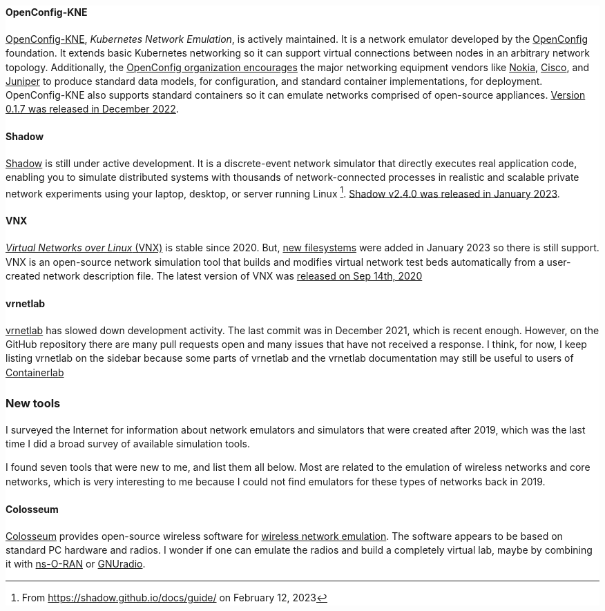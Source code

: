 #### OpenConfig-KNE

[OpenConfig-KNE](https://github.com/openconfig/kne), *Kubernetes Network Emulation*, is actively maintained. It is a network emulator developed by the [OpenConfig](https://www.openconfig.net/) foundation. It extends basic Kubernetes networking so it can support virtual connections between nodes in an arbitrary network topology. Additionally, the [OpenConfig organization encourages](https://www.techrepublic.com/article/how-to-get-started-with-openconfig-and-yang-models/) the major networking equipment vendors like [Nokia](https://learn.srlinux.dev/tutorials/infrastructure/kne/), [Cisco](https://www.cisco.com/c/en/us/td/docs/switches/datacenter/nexus9000/sw/93x/progammability/guide/b-cisco-nexus-9000-series-nx-os-programmability-guide-93x/b-cisco-nexus-9000-series-nx-os-programmability-guide-93x_chapter_011001.html), and [Juniper](https://www.juniper.net/documentation/us/en/software/junos/open-config/topics/concept/openconfig-overview.html) to produce standard data models, for configuration, and standard container implementations, for deployment. OpenConfig-KNE also supports standard containers so it can emulate networks comprised of open-source appliances. [Version 0.1.7 was released in December 2022](https://github.com/openconfig/kne/releases/tag/v0.1.7).

#### Shadow

[Shadow](https://shadow.github.io/) is still under active development. It is a discrete-event network simulator that directly executes real application code, enabling you to simulate distributed systems with thousands of network-connected processes in realistic and scalable private network experiments using your laptop, desktop, or server running Linux [^2]. [Shadow v2.4.0 was released in January 2023](https://github.com/shadow/shadow/releases/tag/v2.4.0).

[^2]: From https://shadow.github.io/docs/guide/ on February 12, 2023

#### VNX

[*Virtual Networks over Linux* (VNX)](http://web.dit.upm.es/vnxwiki/index.php/Main_Page) is stable since 2020. But, [new filesystems](http://vnx.dit.upm.es/vnx/filesystems/) were added in January 2023 so there is still support. VNX is an open-source network simulation tool that builds and modifies virtual network test beds automatically from a user-created network description file. The latest version of VNX was [released on Sep 14th, 2020](http://web.dit.upm.es/vnxwiki/index.php/Vnx-latest-features)

#### vrnetlab

[vrnetlab](https://github.com/vrnetlab/vrnetlab) has slowed down development activity. The last commit was in December 2021, which is recent enough. However, on the GitHub repository there are many pull requests open and many issues that have not received a response. I think, for now, I keep listing vrnetlab on the sidebar because some parts of vrnetlab and the vrnetlab documentation may still be useful to users of [Containerlab](https://containerlab.dev/)

### New tools

I surveyed the Internet for information about network emulators and simulators that were created after 2019, which was the last time I did a broad survey of available simulation tools.

I found seven tools that were new to me, and list them all below. Most are related to the emulation of wireless networks and core networks, which is very interesting to me because I could not find emulators for these types of networks back in 2019.

#### Colosseum

[Colosseum](https://www.northeastern.edu/colosseum/) provides open-source wireless software for [wireless network emulation](https://docs.srsran.com/en/latest/). The software appears to be based on standard PC hardware and radios. I wonder if one can emulate the radios and build a completely virtual lab, maybe by combining it with [ns-O-RAN](https://openrangym.com/ran-frameworks/ns-o-ran) or [GNUradio](https://wiki.gnuradio.org/index.php?title=What_Is_GNU_Radio). 


[^6]: From https://www.csse.uwa.edu.au/cnet/index.php on February 15, 2023
[^1]: From https://github.com/coreemu/core#about on February 12, 2023
[^3]: From Meshtastic Introduction: https://meshtastic.org/docs/introduction; February 2023